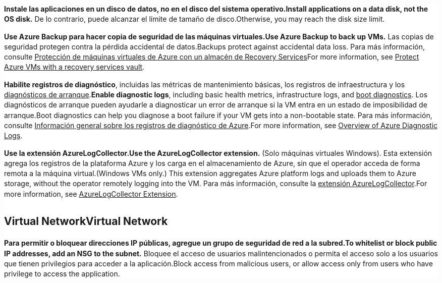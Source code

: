 <span data-ttu-id="ad08f-290">**Instale las aplicaciones en un disco de datos, no en el disco del sistema operativo.**</span><span class="sxs-lookup"><span data-stu-id="ad08f-290">**Install applications on a data disk, not the OS disk.**</span></span> <span data-ttu-id="ad08f-291">De lo contrario, puede alcanzar el límite de tamaño de disco.</span><span class="sxs-lookup"><span data-stu-id="ad08f-291">Otherwise, you may reach the disk size limit.</span></span>

<span data-ttu-id="ad08f-292">**Use Azure Backup para hacer copia de seguridad de las máquinas virtuales.**</span><span class="sxs-lookup"><span data-stu-id="ad08f-292">**Use Azure Backup to back up VMs.**</span></span> <span data-ttu-id="ad08f-293">Las copias de seguridad protegen contra la pérdida accidental de datos.</span><span class="sxs-lookup"><span data-stu-id="ad08f-293">Backups protect against accidental data loss.</span></span> <span data-ttu-id="ad08f-294">Para más información, consulte [Protección de máquinas virtuales de Azure con un almacén de Recovery Services](/azure/backup/backup-azure-vms-first-look-arm/)</span><span class="sxs-lookup"><span data-stu-id="ad08f-294">For more information, see [Protect Azure VMs with a recovery services vault](/azure/backup/backup-azure-vms-first-look-arm/).</span></span>

<span data-ttu-id="ad08f-295">**Habilite registros de diagnóstico**, incluidas las métricas de mantenimiento básicas, los registros de infraestructura y los [diagnósticos de arranque][boot-diagnostics].</span><span class="sxs-lookup"><span data-stu-id="ad08f-295">**Enable diagnostic logs**, including basic health metrics, infrastructure logs, and [boot diagnostics][boot-diagnostics].</span></span> <span data-ttu-id="ad08f-296">Los diagnósticos de arranque pueden ayudarle a diagnosticar un error de arranque si la VM entra en un estado de imposibilidad de arranque.</span><span class="sxs-lookup"><span data-stu-id="ad08f-296">Boot diagnostics can help you diagnose a boot failure if your VM gets into a non-bootable state.</span></span> <span data-ttu-id="ad08f-297">Para más información, consulte [Información general sobre los registros de diagnóstico de Azure][diagnostics-logs].</span><span class="sxs-lookup"><span data-stu-id="ad08f-297">For more information, see [Overview of Azure Diagnostic Logs][diagnostics-logs].</span></span>

<span data-ttu-id="ad08f-298">**Use la extensión AzureLogCollector.**</span><span class="sxs-lookup"><span data-stu-id="ad08f-298">**Use the AzureLogCollector extension.**</span></span> <span data-ttu-id="ad08f-299">(Solo máquinas virtuales Windows). Esta extensión agrega los registros de la plataforma Azure y los carga en el almacenamiento de Azure, sin que el operador acceda de forma remota a la máquina virtual.</span><span class="sxs-lookup"><span data-stu-id="ad08f-299">(Windows VMs only.) This extension aggregates Azure platform logs and uploads them to Azure storage, without the operator remotely logging into the VM.</span></span> <span data-ttu-id="ad08f-300">Para más información, consulte la [extensión AzureLogCollector](/azure/virtual-machines/virtual-machines-windows-log-collector-extension/?toc=%2fazure%2fvirtual-machines%2fwindows%2ftoc.json).</span><span class="sxs-lookup"><span data-stu-id="ad08f-300">For more information, see [AzureLogCollector Extension](/azure/virtual-machines/virtual-machines-windows-log-collector-extension/?toc=%2fazure%2fvirtual-machines%2fwindows%2ftoc.json).</span></span>

## <a name="virtual-network"></a><span data-ttu-id="ad08f-301">Virtual Network</span><span class="sxs-lookup"><span data-stu-id="ad08f-301">Virtual Network</span></span>

<span data-ttu-id="ad08f-302">**Para permitir o bloquear direcciones IP públicas, agregue un grupo de seguridad de red a la subred.**</span><span class="sxs-lookup"><span data-stu-id="ad08f-302">**To whitelist or block public IP addresses, add an NSG to the subnet.**</span></span> <span data-ttu-id="ad08f-303">Bloquee el acceso de usuarios malintencionados o permita el acceso solo a los usuarios que tienen privilegios para acceder a la aplicación.</span><span class="sxs-lookup"><span data-stu-id="ad08f-303">Block access from malicious users, or allow access only from users who have privilege to access the application.</span></span>  


[boot-diagnostics]: https://azure.microsoft.com/blog/boot-diagnostics-for-virtual-machines-v2/
[diagnostics-logs]: /azure/monitoring-and-diagnostics/monitoring-overview-of-diagnostic-logs/
[managed-disks]: /azure/storage/storage-managed-disks-overview
[search-optimization]: /azure/search/search-performance-optimization/
[sql-backup]: /azure/sql-database/sql-database-automated-backups/
[sql-restore]: /azure/sql-database/sql-database-recovery-using-backups/
[vm-manage-availability]: /azure/virtual-machines/windows/manage-availability#use-managed-disks-for-vms-in-an-availability-set